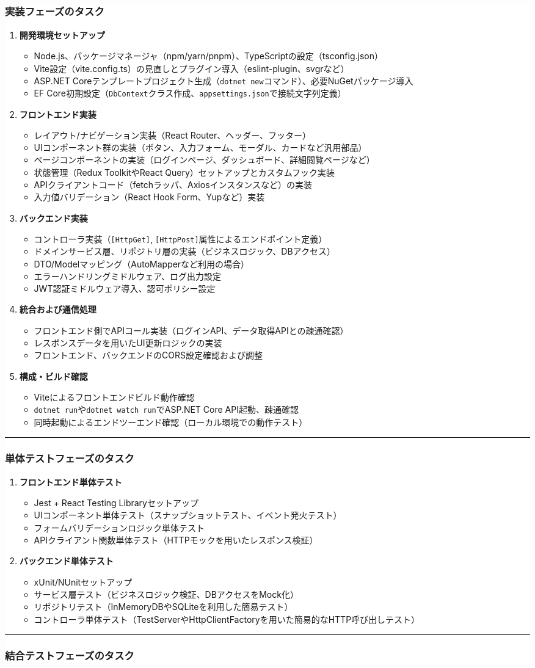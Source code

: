 
### 実装フェーズのタスク

1. **開発環境セットアップ**
   - Node.js、パッケージマネージャ（npm/yarn/pnpm）、TypeScriptの設定（tsconfig.json）
   - Vite設定（vite.config.ts）の見直しとプラグイン導入（eslint-plugin、svgrなど）
   - ASP.NET Coreテンプレートプロジェクト生成（`dotnet new`コマンド）、必要NuGetパッケージ導入
   - EF Core初期設定（`DbContext`クラス作成、`appsettings.json`で接続文字列定義）

2. **フロントエンド実装**
   - レイアウト/ナビゲーション実装（React Router、ヘッダー、フッター）
   - UIコンポーネント群の実装（ボタン、入力フォーム、モーダル、カードなど汎用部品）
   - ページコンポーネントの実装（ログインページ、ダッシュボード、詳細閲覧ページなど）
   - 状態管理（Redux ToolkitやReact Query）セットアップとカスタムフック実装
   - APIクライアントコード（fetchラッパ、Axiosインスタンスなど）の実装
   - 入力値バリデーション（React Hook Form、Yupなど）実装

3. **バックエンド実装**
   - コントローラ実装（`[HttpGet]`, `[HttpPost]`属性によるエンドポイント定義）
   - ドメインサービス層、リポジトリ層の実装（ビジネスロジック、DBアクセス）
   - DTO/Modelマッピング（AutoMapperなど利用の場合）
   - エラーハンドリングミドルウェア、ログ出力設定
   - JWT認証ミドルウェア導入、認可ポリシー設定

4. **統合および通信処理**
   - フロントエンド側でAPIコール実装（ログインAPI、データ取得APIとの疎通確認）
   - レスポンスデータを用いたUI更新ロジックの実装
   - フロントエンド、バックエンドのCORS設定確認および調整

5. **構成・ビルド確認**
   - Viteによるフロントエンドビルド動作確認
   - `dotnet run`や`dotnet watch run`でASP.NET Core API起動、疎通確認
   - 同時起動によるエンドツーエンド確認（ローカル環境での動作テスト）

---

### 単体テストフェーズのタスク

1. **フロントエンド単体テスト**
   - Jest + React Testing Libraryセットアップ
   - UIコンポーネント単体テスト（スナップショットテスト、イベント発火テスト）
   - フォームバリデーションロジック単体テスト
   - APIクライアント関数単体テスト（HTTPモックを用いたレスポンス検証）

2. **バックエンド単体テスト**
   - xUnit/NUnitセットアップ
   - サービス層テスト（ビジネスロジック検証、DBアクセスをMock化）
   - リポジトリテスト（InMemoryDBやSQLiteを利用した簡易テスト）
   - コントローラ単体テスト（TestServerやHttpClientFactoryを用いた簡易的なHTTP呼び出しテスト）

---

### 結合テストフェーズのタスク
